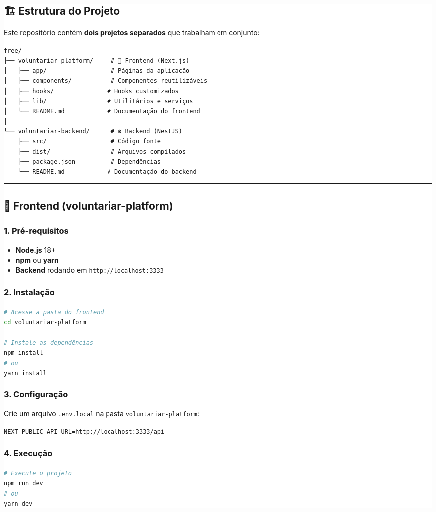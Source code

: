 
## 🏗️ Estrutura do Projeto

Este repositório contém **dois projetos separados** que trabalham em conjunto:

```
free/
├── voluntariar-platform/     # 🎨 Frontend (Next.js)
│   ├── app/                  # Páginas da aplicação
│   ├── components/           # Componentes reutilizáveis
│   ├── hooks/               # Hooks customizados
│   ├── lib/                 # Utilitários e serviços
│   └── README.md            # Documentação do frontend
│
└── voluntariar-backend/      # ⚙️ Backend (NestJS)
    ├── src/                  # Código fonte
    ├── dist/                 # Arquivos compilados
    ├── package.json          # Dependências
    └── README.md            # Documentação do backend
```

---

## 🎨 Frontend (voluntariar-platform)

### 1. Pré-requisitos
- **Node.js** 18+
- **npm** ou **yarn**
- **Backend** rodando em `http://localhost:3333`

### 2. Instalação
```bash
# Acesse a pasta do frontend
cd voluntariar-platform

# Instale as dependências
npm install
# ou
yarn install
```

### 3. Configuração
Crie um arquivo `.env.local` na pasta `voluntariar-platform`:
```env
NEXT_PUBLIC_API_URL=http://localhost:3333/api
```

### 4. Execução
```bash
# Execute o projeto
npm run dev
# ou
yarn dev
```
